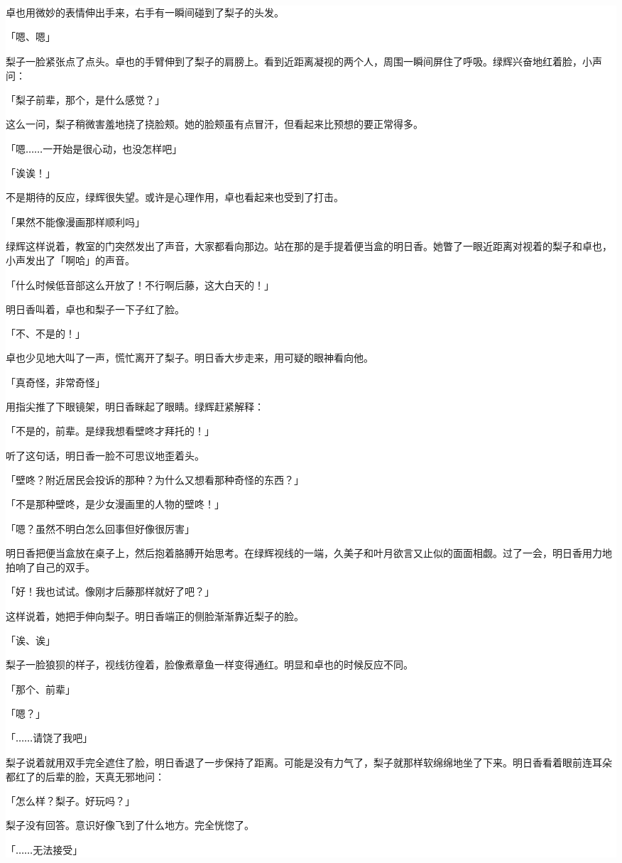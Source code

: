 卓也用微妙的表情伸出手来，右手有一瞬间碰到了梨子的头发。

「嗯、嗯」

梨子一脸紧张点了点头。卓也的手臂伸到了梨子的肩膀上。看到近距离凝视的两个人，周围一瞬间屏住了呼吸。绿辉兴奋地红着脸，小声问：

「梨子前辈，那个，是什么感觉？」

这么一问，梨子稍微害羞地挠了挠脸颊。她的脸颊虽有点冒汗，但看起来比预想的要正常得多。

「嗯……一开始是很心动，也没怎样吧」

「诶诶！」

不是期待的反应，绿辉很失望。或许是心理作用，卓也看起来也受到了打击。

「果然不能像漫画那样顺利吗」

绿辉这样说着，教室的门突然发出了声音，大家都看向那边。站在那的是手提着便当盒的明日香。她瞥了一眼近距离对视着的梨子和卓也，小声发出了「啊哈」的声音。

「什么时候低音部这么开放了！不行啊后藤，这大白天的！」

明日香叫着，卓也和梨子一下子红了脸。

「不、不是的！」

卓也少见地大叫了一声，慌忙离开了梨子。明日香大步走来，用可疑的眼神看向他。

「真奇怪，非常奇怪」

用指尖推了下眼镜架，明日香眯起了眼睛。绿辉赶紧解释：

「不是的，前辈。是绿我想看壁咚才拜托的！」

听了这句话，明日香一脸不可思议地歪着头。

「壁咚？附近居民会投诉的那种？为什么又想看那种奇怪的东西？」

「不是那种壁咚，是少女漫画里的人物的壁咚！」

「嗯？虽然不明白怎么回事但好像很厉害」

明日香把便当盒放在桌子上，然后抱着胳膊开始思考。在绿辉视线的一端，久美子和叶月欲言又止似的面面相觑。过了一会，明日香用力地拍响了自己的双手。

「好！我也试试。像刚才后藤那样就好了吧？」

这样说着，她把手伸向梨子。明日香端正的侧脸渐渐靠近梨子的脸。

「诶、诶」

梨子一脸狼狈的样子，视线彷徨着，脸像煮章鱼一样变得通红。明显和卓也的时候反应不同。

「那个、前辈」

「嗯？」

「……请饶了我吧」

梨子说着就用双手完全遮住了脸，明日香退了一步保持了距离。可能是没有力气了，梨子就那样软绵绵地坐了下来。明日香看着眼前连耳朵都红了的后辈的脸，天真无邪地问：

「怎么样？梨子。好玩吗？」

梨子没有回答。意识好像飞到了什么地方。完全恍惚了。

「……无法接受」
